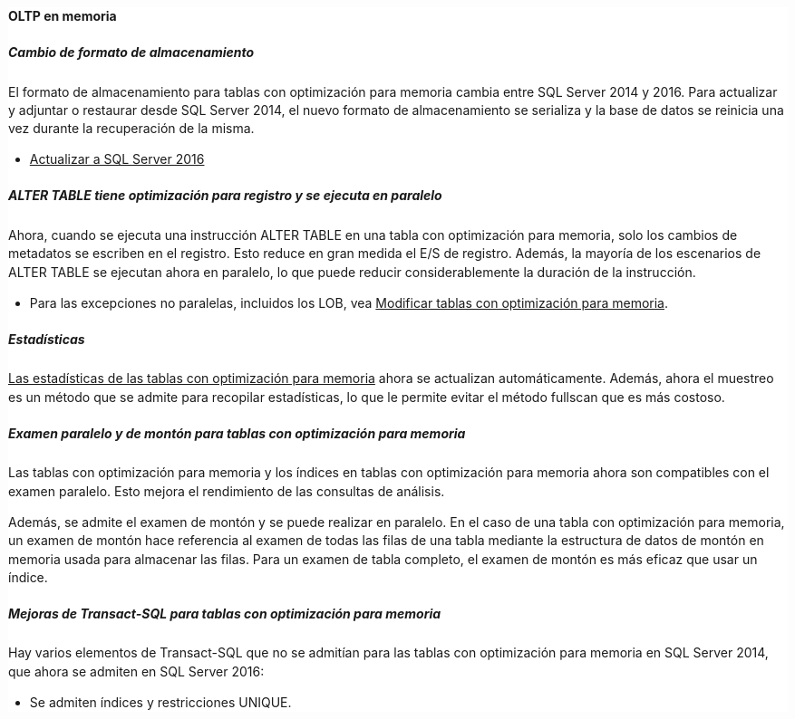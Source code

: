 

####  <a name="InMemory"></a> OLTP en memoria


##### <a name="storage-format-change"></a>Cambio de formato de almacenamiento

El formato de almacenamiento para tablas con optimización para memoria cambia entre SQL Server 2014 y 2016. Para actualizar y adjuntar o restaurar desde SQL Server 2014, el nuevo formato de almacenamiento se serializa y la base de datos se reinicia una vez durante la recuperación de la misma.

- [Actualizar a SQL Server 2016](../database-engine/install-windows/upgrade-sql-server.md)


##### <a name="alter-table-is-log-optimized-and-runs-in-parallel"></a>ALTER TABLE tiene optimización para registro y se ejecuta en paralelo

Ahora, cuando se ejecuta una instrucción ALTER TABLE en una tabla con optimización para memoria, solo los cambios de metadatos se escriben en el registro. Esto reduce en gran medida el E/S de registro. Además, la mayoría de los escenarios de ALTER TABLE se ejecutan ahora en paralelo, lo que puede reducir considerablemente la duración de la instrucción.

- Para las excepciones no paralelas, incluidos los LOB, vea [Modificar tablas con optimización para memoria](../relational-databases/in-memory-oltp/altering-memory-optimized-tables.md).



##### <a name="statistics"></a>Estadísticas

[Las estadísticas de las tablas con optimización para memoria](../relational-databases/in-memory-oltp/statistics-for-memory-optimized-tables.md) ahora se actualizan automáticamente. Además, ahora el muestreo es un método que se admite para recopilar estadísticas, lo que le permite evitar el método fullscan que es más costoso.


##### <a name="parallel-and-heap-scan-for-memory-optimized-tables"></a>Examen paralelo y de montón para tablas con optimización para memoria

Las tablas con optimización para memoria y los índices en tablas con optimización para memoria ahora son compatibles con el examen paralelo. Esto mejora el rendimiento de las consultas de análisis.

Además, se admite el examen de montón y se puede realizar en paralelo. En el caso de una tabla con optimización para memoria, un examen de montón hace referencia al examen de todas las filas de una tabla mediante la estructura de datos de montón en memoria usada para almacenar las filas. Para un examen de tabla completo, el examen de montón es más eficaz que usar un índice.

##### <a name="transact-sql-improvements-for-memory-optimized-tables"></a>Mejoras de Transact-SQL para tablas con optimización para memoria

Hay varios elementos de Transact-SQL que no se admitían para las tablas con optimización para memoria en SQL Server 2014, que ahora se admiten en SQL Server 2016:


- Se admiten índices y restricciones UNIQUE.

